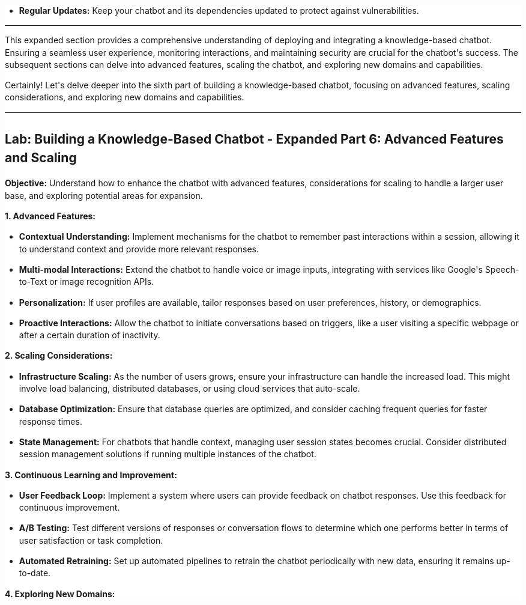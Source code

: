 - **Regular Updates:** Keep your chatbot and its dependencies updated to protect against vulnerabilities.

---

This expanded section provides a comprehensive understanding of deploying and integrating a knowledge-based chatbot. Ensuring a seamless user experience, monitoring interactions, and maintaining security are crucial for the chatbot's success. The subsequent sections can delve into advanced features, scaling the chatbot, and exploring new domains and capabilities.

Certainly! Let's delve deeper into the sixth part of building a knowledge-based chatbot, focusing on advanced features, scaling considerations, and exploring new domains and capabilities.

---

## **Lab: Building a Knowledge-Based Chatbot - Expanded Part 6: Advanced Features and Scaling**

**Objective:** Understand how to enhance the chatbot with advanced features, considerations for scaling to handle a larger user base, and exploring potential areas for expansion.

**1. Advanced Features:**

- **Contextual Understanding:** Implement mechanisms for the chatbot to remember past interactions within a session, allowing it to understand context and provide more relevant responses.

- **Multi-modal Interactions:** Extend the chatbot to handle voice or image inputs, integrating with services like Google's Speech-to-Text or image recognition APIs.

- **Personalization:** If user profiles are available, tailor responses based on user preferences, history, or demographics.

- **Proactive Interactions:** Allow the chatbot to initiate conversations based on triggers, like a user visiting a specific webpage or after a certain duration of inactivity.

**2. Scaling Considerations:**

- **Infrastructure Scaling:** As the number of users grows, ensure your infrastructure can handle the increased load. This might involve load balancing, distributed databases, or using cloud services that auto-scale.

- **Database Optimization:** Ensure that database queries are optimized, and consider caching frequent queries for faster response times.

- **State Management:** For chatbots that handle context, managing user session states becomes crucial. Consider distributed session management solutions if running multiple instances of the chatbot.

**3. Continuous Learning and Improvement:**

- **User Feedback Loop:** Implement a system where users can provide feedback on chatbot responses. Use this feedback for continuous improvement.

- **A/B Testing:** Test different versions of responses or conversation flows to determine which one performs better in terms of user satisfaction or task completion.

- **Automated Retraining:** Set up automated pipelines to retrain the chatbot periodically with new data, ensuring it remains up-to-date.

**4. Exploring New Domains:**
